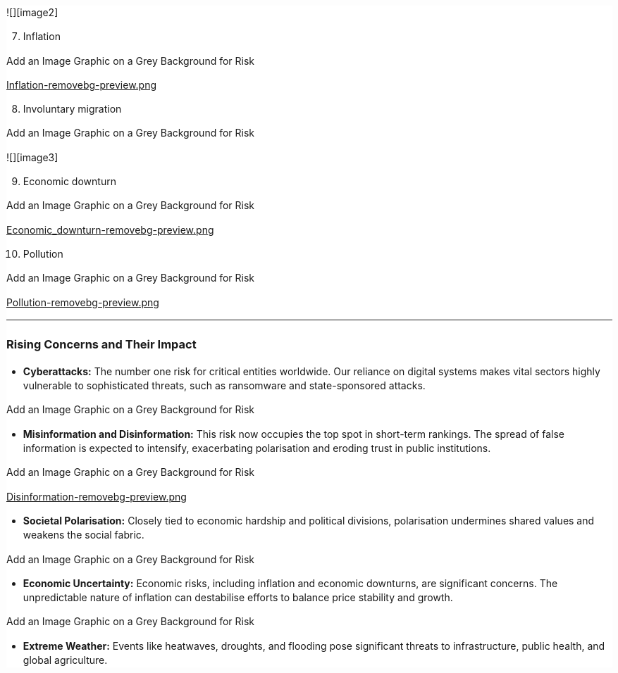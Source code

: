 ![][image2]

7. Inflation

Add an Image Graphic on a Grey Background for Risk

[Inflation-removebg-preview.png](https://drive.google.com/file/d/1t924Hp3_tpftHP1vLVnChUfxdb8ogIs9/view?usp=drive_link)

8. Involuntary migration

Add an Image Graphic on a Grey Background for Risk

![][image3]

9. Economic downturn

Add an Image Graphic on a Grey Background for Risk

[Economic\_downturn-removebg-preview.png](https://drive.google.com/file/d/1EozL367HVbPl90MIUfgP9tzeTEMKHFhr/view?usp=drive_link)

10. Pollution

Add an Image Graphic on a Grey Background for Risk

[Pollution-removebg-preview.png](https://drive.google.com/file/d/1rTBitHdnI4YinQptYpLDG1uA03_31XT2/view?usp=drive_link)

---

### **Rising Concerns and Their Impact**

* **Cyberattacks:** The number one risk for critical entities worldwide. Our reliance on digital systems makes vital sectors highly vulnerable to sophisticated threats, such as ransomware and state-sponsored attacks.

Add an Image Graphic on a Grey Background for Risk

* **Misinformation and Disinformation:** This risk now occupies the top spot in short-term rankings. The spread of false information is expected to intensify, exacerbating polarisation and eroding trust in public institutions.

Add an Image Graphic on a Grey Background for Risk

[Disinformation-removebg-preview.png](https://drive.google.com/file/d/1RRUje_x1FR9pf_xat4NKZnd-rWsVqZy_/view?usp=drive_link)

* **Societal Polarisation:** Closely tied to economic hardship and political divisions, polarisation undermines shared values and weakens the social fabric.

Add an Image Graphic on a Grey Background for Risk

* **Economic Uncertainty:** Economic risks, including inflation and economic downturns, are significant concerns. The unpredictable nature of inflation can destabilise efforts to balance price stability and growth.

Add an Image Graphic on a Grey Background for Risk		

* **Extreme Weather:** Events like heatwaves, droughts, and flooding pose significant threats to infrastructure, public health, and global agriculture.
